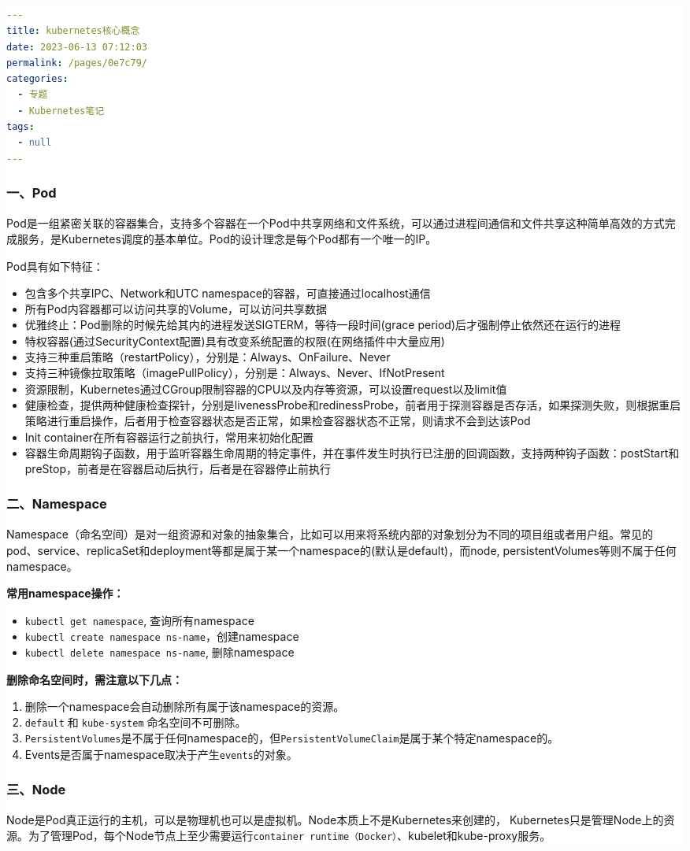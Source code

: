 ```yaml
---
title: kubernetes核心概念
date: 2023-06-13 07:12:03
permalink: /pages/0e7c79/
categories:
  - 专题
  - Kubernetes笔记
tags:
  - null
---
```


### 一、Pod

Pod是一组紧密关联的容器集合，支持多个容器在一个Pod中共享网络和文件系统，可以通过进程间通信和文件共享这种简单高效的方式完成服务，是Kubernetes调度的基本单位。Pod的设计理念是每个Pod都有一个唯一的IP。

Pod具有如下特征：

- 包含多个共享IPC、Network和UTC namespace的容器，可直接通过localhost通信
- 所有Pod内容器都可以访问共享的Volume，可以访问共享数据
- 优雅终止：Pod删除的时候先给其内的进程发送SIGTERM，等待一段时间(grace period)后才强制停止依然还在运行的进程
- 特权容器(通过SecurityContext配置)具有改变系统配置的权限(在网络插件中大量应用)
- 支持三种重启策略（restartPolicy），分别是：Always、OnFailure、Never
- 支持三种镜像拉取策略（imagePullPolicy），分别是：Always、Never、IfNotPresent
- 资源限制，Kubernetes通过CGroup限制容器的CPU以及内存等资源，可以设置request以及limit值
- 健康检查，提供两种健康检查探针，分别是livenessProbe和redinessProbe，前者用于探测容器是否存活，如果探测失败，则根据重启策略进行重启操作，后者用于检查容器状态是否正常，如果检查容器状态不正常，则请求不会到达该Pod
- Init container在所有容器运行之前执行，常用来初始化配置
- 容器生命周期钩子函数，用于监听容器生命周期的特定事件，并在事件发生时执行已注册的回调函数，支持两种钩子函数：postStart和preStop，前者是在容器启动后执行，后者是在容器停止前执行

### 二、Namespace

Namespace（命名空间）是对一组资源和对象的抽象集合，比如可以用来将系统内部的对象划分为不同的项目组或者用户组。常见的pod、service、replicaSet和deployment等都是属于某一个namespace的(默认是default)，而node, persistentVolumes等则不属于任何namespace。

**常用namespace操作：**

- `kubectl get namespace`, 查询所有namespace
- `kubectl create namespace ns-name`，创建namespace
- `kubectl delete namespace ns-name`, 删除namespace

**删除命名空间时，需注意以下几点：**

1. 删除一个namespace会自动删除所有属于该namespace的资源。
2. `default` 和 `kube-system` 命名空间不可删除。
3. `PersistentVolumes`是不属于任何namespace的，但`PersistentVolumeClaim`是属于某个特定namespace的。
4. Events是否属于namespace取决于产生`events`的对象。

### 三、Node

Node是Pod真正运行的主机，可以是物理机也可以是虚拟机。Node本质上不是Kubernetes来创建的， Kubernetes只是管理Node上的资源。为了管理Pod，每个Node节点上至少需要运行`container runtime（Docker）`、kubelet和kube-proxy服务。
